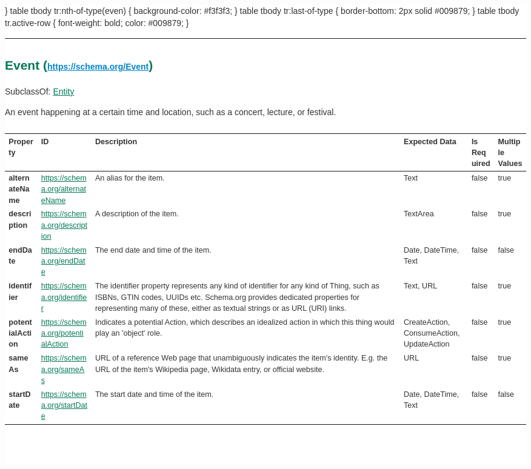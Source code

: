 }
table tbody tr:nth-of-type(even) {
    background-color: #f3f3f3;
}
table tbody tr:last-of-type {
    border-bottom: 2px solid #009879;
}
table tbody tr.active-row {
    font-weight: bold;
    color: #009879;
}
</style>


---
## <a name="Event"></a> Event (https://schema.org/Event) <br />
SubclassOf: [Entity](#Entity)<br />

An event happening at a certain time and location, such as a concert, lecture, or festival.<br />

| Property              |  ID | Description | Expected Data  |  Is Required | Multiple Values  |
|:----------------------|:----|:-------------|:---------------|:-------------|:-----------------|
| **alternateName** | https://schema.org/alternateName | An alias for the item. | Text | false | true |
| **description** | https://schema.org/description | A description of the item. | TextArea | false | true |
| **endDate** | https://schema.org/endDate | The end date and time of the item. | Date, DateTime, Text | false | false |
| **identifier** | https://schema.org/identifier | The identifier property represents any kind of identifier for any kind of Thing, such as ISBNs, GTIN codes, UUIDs etc. Schema.org provides dedicated properties for representing many of these, either as textual strings or as URL (URI) links.  | Text, URL | false | true |
| **potentialAction** | https://schema.org/potentialAction | Indicates a potential Action, which describes an idealized action in which this thing would play an 'object' role. | CreateAction, ConsumeAction, UpdateAction | false | true |
| **sameAs** | https://schema.org/sameAs | URL of a reference Web page that unambiguously indicates the item's identity. E.g. the URL of the item's Wikipedia page, Wikidata entry, or official website. | URL | false | true |
| **startDate** | https://schema.org/startDate | The start date and time of the item. | Date, DateTime, Text | false | false |
<br/><br/>
<style>
body {
  font-family: Arial, sans-serif;
  color: #333;
  font-color: #334155;
}
h1 {
  color: #1e40af;
}

h2 {
  color: #047857
}
h3 {
  color: #2563eb
}
a {
  color: #047857;
}
h2 a {
  color: #0284c7;
  font-size: 1rem;
}
table {
    border-collapse: collapse;
    margin: 25px 0;
    font-size: 0.9em;
    font-family: sans-serif;
    min-width: 400px;